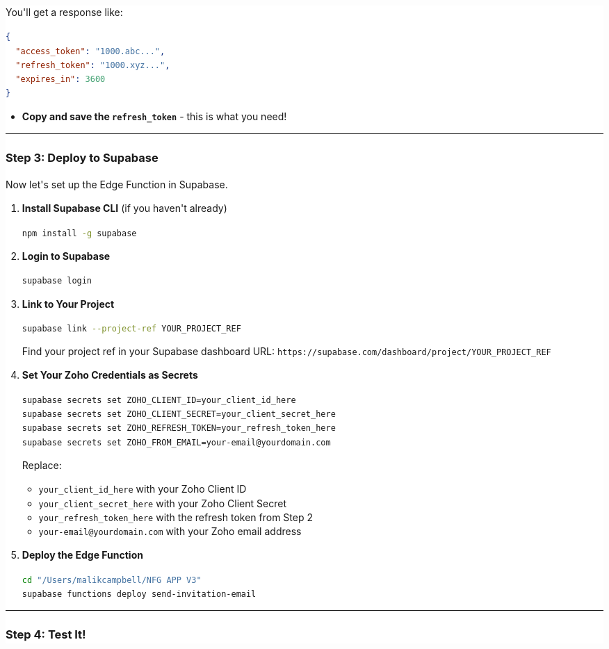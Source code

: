    You'll get a response like:
   ```json
   {
     "access_token": "1000.abc...",
     "refresh_token": "1000.xyz...",
     "expires_in": 3600
   }
   ```
   
   - **Copy and save the `refresh_token`** - this is what you need!

---

### Step 3: Deploy to Supabase

Now let's set up the Edge Function in Supabase.

1. **Install Supabase CLI** (if you haven't already)
   ```bash
   npm install -g supabase
   ```

2. **Login to Supabase**
   ```bash
   supabase login
   ```

3. **Link to Your Project**
   ```bash
   supabase link --project-ref YOUR_PROJECT_REF
   ```
   
   Find your project ref in your Supabase dashboard URL:
   `https://supabase.com/dashboard/project/YOUR_PROJECT_REF`

4. **Set Your Zoho Credentials as Secrets**
   ```bash
   supabase secrets set ZOHO_CLIENT_ID=your_client_id_here
   supabase secrets set ZOHO_CLIENT_SECRET=your_client_secret_here
   supabase secrets set ZOHO_REFRESH_TOKEN=your_refresh_token_here
   supabase secrets set ZOHO_FROM_EMAIL=your-email@yourdomain.com
   ```
   
   Replace:
   - `your_client_id_here` with your Zoho Client ID
   - `your_client_secret_here` with your Zoho Client Secret
   - `your_refresh_token_here` with the refresh token from Step 2
   - `your-email@yourdomain.com` with your Zoho email address

5. **Deploy the Edge Function**
   ```bash
   cd "/Users/malikcampbell/NFG APP V3"
   supabase functions deploy send-invitation-email
   ```

---

### Step 4: Test It!
